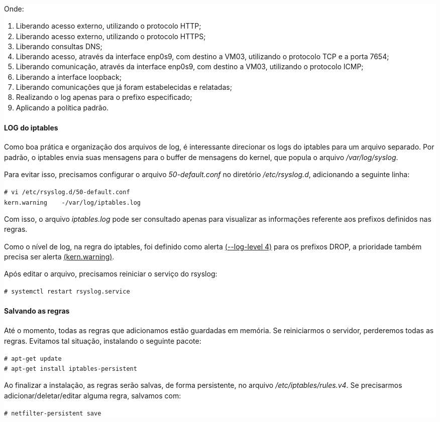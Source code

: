 Onde:

1. Liberando acesso externo, utilizando o protocolo HTTP;
2. Liberando acesso externo, utilizando o protocolo HTTPS;
3. Liberando consultas DNS;
4. Liberando acesso, através da interface enp0s9, com destino a VM03, utilizando o protocolo TCP e a porta 7654;
5. Liberando comunicação, através da interface enp0s9, com destino a VM03, utilizando o protocolo ICMP;
6. Liberando a interface loopback;
7. Liberando comunicações que já foram estabelecidas e relatadas;
8. Realizando o log apenas para o prefixo especificado;
9. Aplicando a política padrão.

#### LOG do iptables

Como boa prática e organização dos arquivos de log, é interessante direcionar os logs do iptables para um arquivo separado. Por padrão, o iptables envia suas mensagens para o buffer de mensagens do kernel, que popula o arquivo */var/log/syslog*.

Para evitar isso, precisamos configurar o arquivo *50-default.conf* no diretório */etc/rsyslog.d*, adicionando a seguinte linha:

```
# vi /etc/rsyslog.d/50-default.conf
kern.warning    -/var/log/iptables.log
```

Com isso, o arquivo *iptables.log* pode ser consultado apenas para visualizar as informações referente aos prefixos definidos nas regras.

Como o nível de log, na regra do iptables, foi definido como alerta [(--log-level 4)](https://man7.org/linux/man-pages/man8/iptables-extensions.8.html) para os prefixos DROP, a prioridade também precisa ser alerta [(kern.warning)](https://man7.org/linux/man-pages/man5/rsyslog.conf.5.html).

Após editar o arquivo, precisamos reiniciar o serviço do rsyslog:

```
# systemctl restart rsyslog.service
```

#### Salvando as regras

Até o momento, todas as regras que adicionamos estão guardadas em memória.
Se reiniciarmos o servidor, perderemos todas as regras. Evitamos tal situação, instalando o seguinte pacote:

```
# apt-get update
# apt-get install iptables-persistent
```

Ao finalizar a instalação, as regras serão salvas, de forma persistente, no arquivo */etc/iptables/rules.v4*.
Se precisarmos adicionar/deletar/editar alguma regra, salvamos com:

```
# netfilter-persistent save
```
